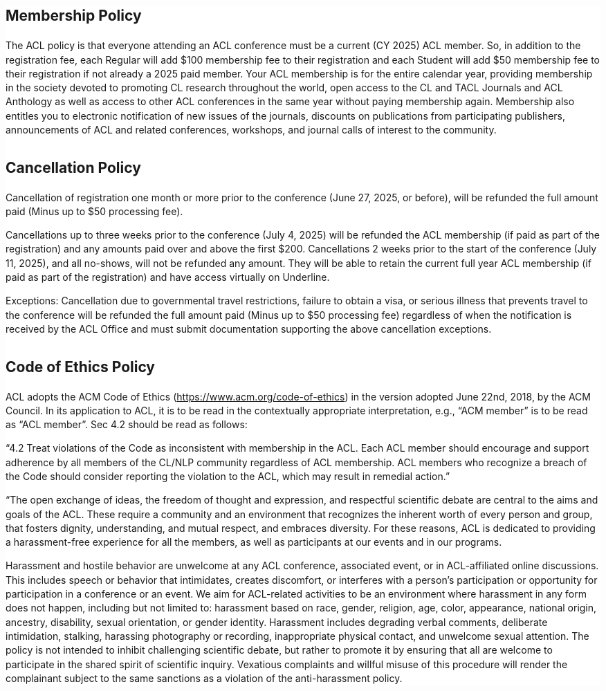 

## Membership Policy

The ACL policy is that everyone attending an ACL conference must be a current (CY 2025) ACL member. So, in addition to the registration fee, each Regular will add $100 membership fee to their registration and each Student will add $50 membership fee to their registration if not already a 2025 paid member. Your ACL membership is for the entire calendar year, providing membership in the society devoted to promoting CL research throughout the world, open access to the CL and TACL Journals and ACL Anthology as well as access to other ACL conferences in the same year without paying membership again. Membership also entitles you to electronic notification of new issues of the journals, discounts on publications from participating publishers, announcements of ACL and related conferences, workshops, and journal calls of interest to the community.

## Cancellation Policy

Cancellation of registration one month or more prior to the conference (June 27, 2025, or before), will be refunded the full amount paid (Minus up to $50 processing fee).

Cancellations up to three weeks prior to the conference (July 4, 2025) will be refunded the ACL membership (if paid as part of the registration) and any amounts paid over and above the first $200. 
Cancellations 2 weeks prior to the start of the conference (July 11, 2025), and all no-shows, will not be refunded any amount. They will be able to retain the current full year ACL membership (if paid as part of the registration) and have access virtually on Underline.

Exceptions: Cancellation due to governmental travel restrictions, failure to obtain a visa, or serious illness that prevents travel to the conference will be refunded the full amount paid (Minus up to $50 processing fee) regardless of when the notification is received by the ACL Office and must submit documentation supporting the above cancellation exceptions. 

## Code of Ethics Policy

ACL adopts the ACM Code of Ethics (https://www.acm.org/code-of-ethics) in the version adopted June 22nd, 2018, by the ACM Council. In its application to ACL, it is to be read in the contextually appropriate interpretation, e.g., “ACM member” is to be read as “ACL member”. Sec 4.2 should be read as follows:

“4.2 Treat violations of the Code as inconsistent with membership in the ACL. Each ACL member should encourage and support adherence by all members of the CL/NLP community regardless of ACL membership. ACL members who recognize a breach of the Code should consider reporting the violation to the ACL, which may result in remedial action.”

“The open exchange of ideas, the freedom of thought and expression, and respectful scientific debate are central to the aims and goals of the ACL. These require a community and an environment that recognizes the inherent worth of every person and group, that fosters dignity, understanding, and mutual respect, and embraces diversity. For these reasons, ACL is dedicated to providing a harassment-free experience for all the members, as well as participants at our events and in our programs.

Harassment and hostile behavior are unwelcome at any ACL conference, associated event, or in ACL-affiliated online discussions. This includes speech or behavior that intimidates, creates discomfort, or interferes with a person’s participation or opportunity for participation in a conference or an event. We aim for ACL-related activities to be an environment where harassment in any form does not happen, including but not limited to: harassment based on race, gender, religion, age, color, appearance, national origin, ancestry, disability, sexual orientation, or gender identity. Harassment includes degrading verbal comments, deliberate intimidation, stalking, harassing photography or recording, inappropriate physical contact, and unwelcome sexual attention. The policy is not intended to inhibit challenging scientific debate, but rather to promote it by ensuring that all are welcome to participate in the shared spirit of scientific inquiry. Vexatious complaints and willful misuse of this procedure will render the complainant subject to the same sanctions as a violation of the anti-harassment policy.
